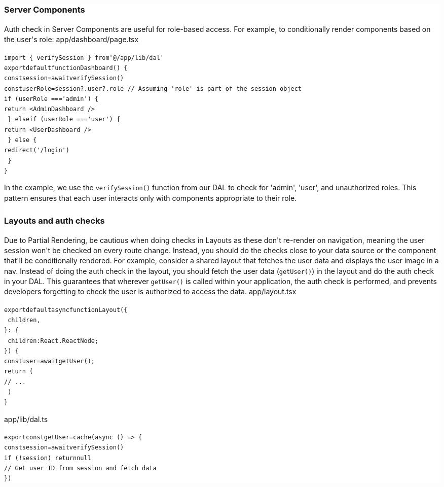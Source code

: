 ### Server Components
Auth check in Server Components are useful for role-based access. For example, to conditionally render components based on the user's role:
app/dashboard/page.tsx
```
import { verifySession } from'@/app/lib/dal'
exportdefaultfunctionDashboard() {
constsession=awaitverifySession()
constuserRole=session?.user?.role // Assuming 'role' is part of the session object
if (userRole ==='admin') {
return <AdminDashboard />
 } elseif (userRole ==='user') {
return <UserDashboard />
 } else {
redirect('/login')
 }
}
```

In the example, we use the `verifySession()` function from our DAL to check for 'admin', 'user', and unauthorized roles. This pattern ensures that each user interacts only with components appropriate to their role.
### Layouts and auth checks
Due to Partial Rendering, be cautious when doing checks in Layouts as these don't re-render on navigation, meaning the user session won't be checked on every route change.
Instead, you should do the checks close to your data source or the component that'll be conditionally rendered.
For example, consider a shared layout that fetches the user data and displays the user image in a nav. Instead of doing the auth check in the layout, you should fetch the user data (`getUser()`) in the layout and do the auth check in your DAL.
This guarantees that wherever `getUser()` is called within your application, the auth check is performed, and prevents developers forgetting to check the user is authorized to access the data.
app/layout.tsx
```
exportdefaultasyncfunctionLayout({
 children,
}: {
 children:React.ReactNode;
}) {
constuser=awaitgetUser();
return (
// ...
 )
}
```

app/lib/dal.ts
```
exportconstgetUser=cache(async () => {
constsession=awaitverifySession()
if (!session) returnnull
// Get user ID from session and fetch data
})
```
